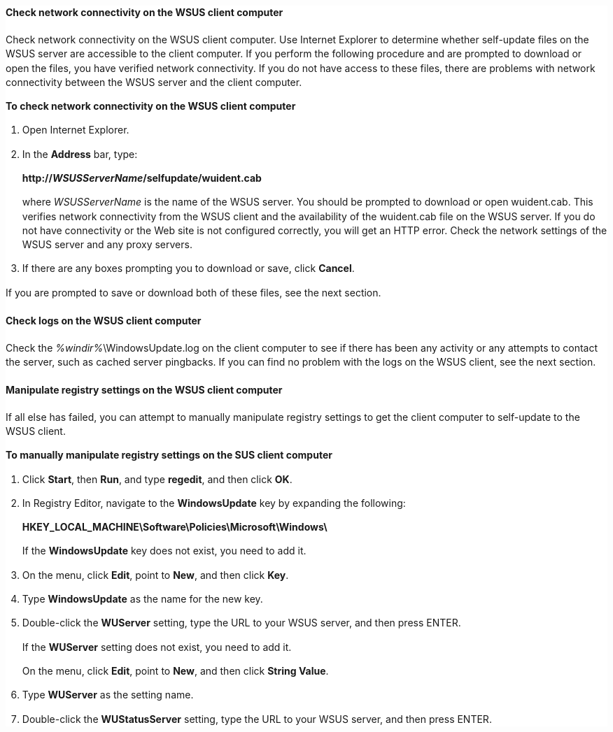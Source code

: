 #### Check network connectivity on the WSUS client computer

Check network connectivity on the WSUS client computer. Use Internet Explorer to determine whether self-update files on the WSUS server are accessible to the client computer. If you perform the following procedure and are prompted to download or open the files, you have verified network connectivity. If you do not have access to these files, there are problems with network connectivity between the WSUS server and the client computer.

**To check network connectivity on the WSUS client computer**
1.  Open Internet Explorer.

2.  In the **Address** bar, type:

    **http://***WSUSServerName***/selfupdate/wuident.cab**

    where *WSUSServerName* is the name of the WSUS server. You should be prompted to download or open wuident.cab. This verifies network connectivity from the WSUS client and the availability of the wuident.cab file on the WSUS server. If you do not have connectivity or the Web site is not configured correctly, you will get an HTTP error. Check the network settings of the WSUS server and any proxy servers.

3.  If there are any boxes prompting you to download or save, click **Cancel**.

If you are prompted to save or download both of these files, see the next section.

#### Check logs on the WSUS client computer

Check the *%windir%*\\WindowsUpdate.log on the client computer to see if there has been any activity or any attempts to contact the server, such as cached server pingbacks. If you can find no problem with the logs on the WSUS client, see the next section.

#### Manipulate registry settings on the WSUS client computer

If all else has failed, you can attempt to manually manipulate registry settings to get the client computer to self-update to the WSUS client.

**To manually manipulate registry settings on the SUS client computer**
1.  Click **Start**, then **Run**, and type **regedit**, and then click **OK**.

2.  In Registry Editor, navigate to the **WindowsUpdate** key by expanding the following:

    **HKEY\_LOCAL\_MACHINE\\Software\\Policies\\Microsoft\\Windows\\**

    If the **WindowsUpdate** key does not exist, you need to add it.

3.  On the menu, click **Edit**, point to **New**, and then click **Key**.

4.  Type **WindowsUpdate** as the name for the new key.

5.  Double-click the **WUServer** setting, type the URL to your WSUS server, and then press ENTER.

    If the **WUServer** setting does not exist, you need to add it.

    On the menu, click **Edit**, point to **New**, and then click **String Value**.

6.  Type **WUServer** as the setting name.

7.  Double-click the **WUStatusServer** setting, type the URL to your WSUS server, and then press ENTER.
